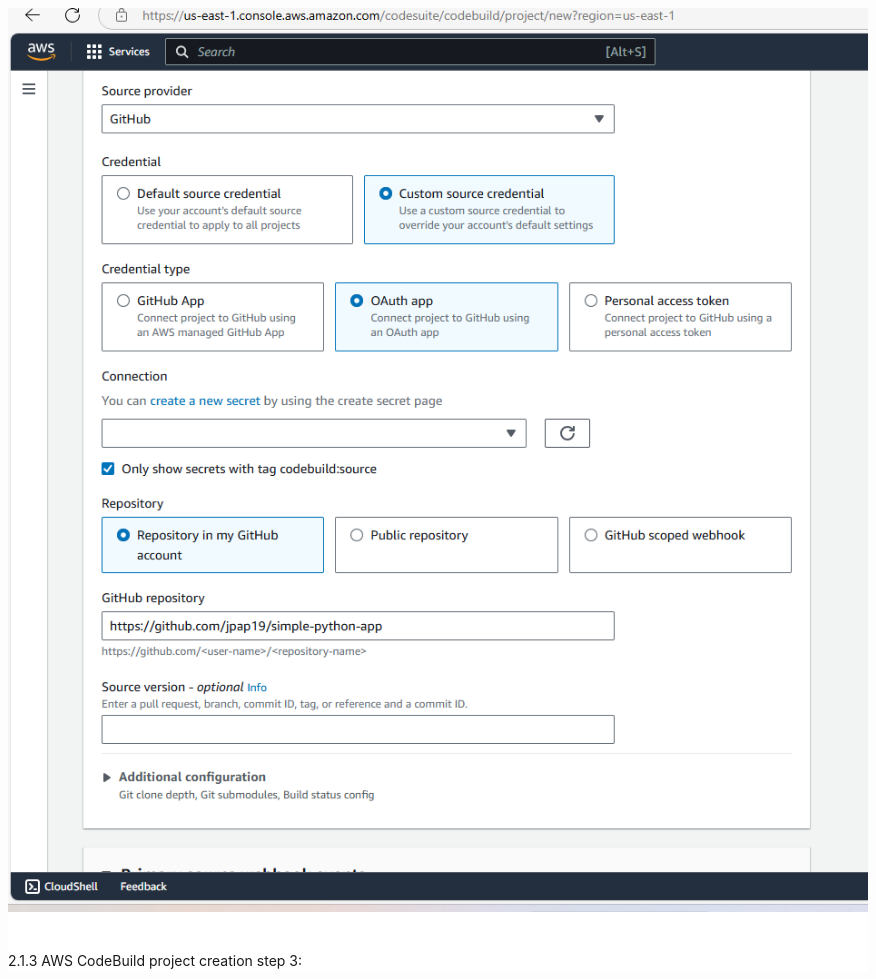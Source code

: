 <img src="https://github.com/jpap19/CICD-END-TO-END-Project/blob/main/Screenshots/codebuild2.png" height="150%" width="150%" alt="CICD-END-TO-END-Project"/>
<br />
<br />

2.1.3 AWS CodeBuild project creation step 3:
